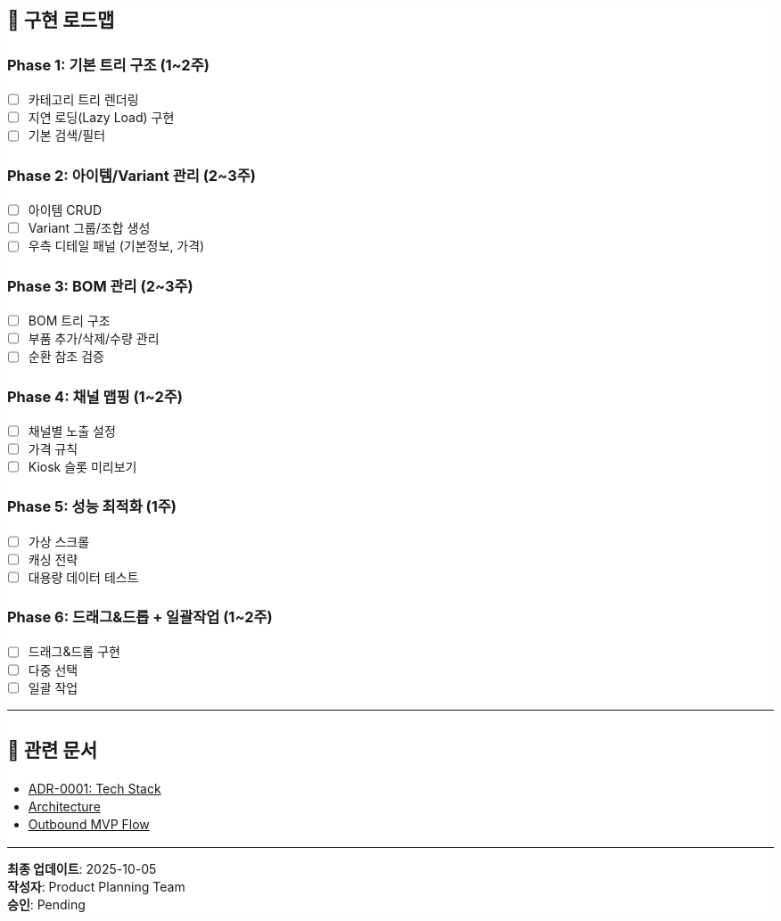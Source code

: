 
## 📅 구현 로드맵

### Phase 1: 기본 트리 구조 (1~2주)

- [ ] 카테고리 트리 렌더링
- [ ] 지연 로딩(Lazy Load) 구현
- [ ] 기본 검색/필터

### Phase 2: 아이템/Variant 관리 (2~3주)

- [ ] 아이템 CRUD
- [ ] Variant 그룹/조합 생성
- [ ] 우측 디테일 패널 (기본정보, 가격)

### Phase 3: BOM 관리 (2~3주)

- [ ] BOM 트리 구조
- [ ] 부품 추가/삭제/수량 관리
- [ ] 순환 참조 검증

### Phase 4: 채널 맵핑 (1~2주)

- [ ] 채널별 노출 설정
- [ ] 가격 규칙
- [ ] Kiosk 슬롯 미리보기

### Phase 5: 성능 최적화 (1주)

- [ ] 가상 스크롤
- [ ] 캐싱 전략
- [ ] 대용량 데이터 테스트

### Phase 6: 드래그&드롭 + 일괄작업 (1~2주)

- [ ] 드래그&드롭 구현
- [ ] 다중 선택
- [ ] 일괄 작업

---

## 🔗 관련 문서

- [ADR-0001: Tech Stack](/docs/ADR/ADR-0001-tech-stack.md)
- [Architecture](/ARCHITECTURE.md)
- [Outbound MVP Flow](/docs/flows/outbound-mvp.md)

---

**최종 업데이트**: 2025-10-05  
**작성자**: Product Planning Team  
**승인**: Pending
